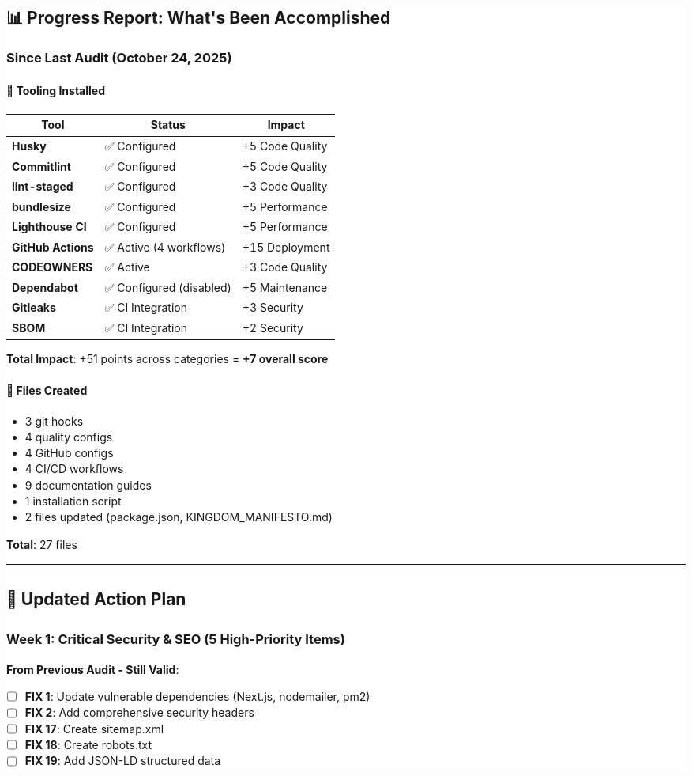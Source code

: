 
## 📊 Progress Report: What's Been Accomplished

### Since Last Audit (October 24, 2025)

#### 🎯 Tooling Installed

| Tool               | Status                   | Impact          |
| ------------------ | ------------------------ | --------------- |
| **Husky**          | ✅ Configured            | +5 Code Quality |
| **Commitlint**     | ✅ Configured            | +5 Code Quality |
| **lint-staged**    | ✅ Configured            | +3 Code Quality |
| **bundlesize**     | ✅ Configured            | +5 Performance  |
| **Lighthouse CI**  | ✅ Configured            | +5 Performance  |
| **GitHub Actions** | ✅ Active (4 workflows)  | +15 Deployment  |
| **CODEOWNERS**     | ✅ Active                | +3 Code Quality |
| **Dependabot**     | ✅ Configured (disabled) | +5 Maintenance  |
| **Gitleaks**       | ✅ CI Integration        | +3 Security     |
| **SBOM**           | ✅ CI Integration        | +2 Security     |

**Total Impact**: +51 points across categories = **+7 overall score**

#### 📁 Files Created

- 3 git hooks
- 4 quality configs
- 4 GitHub configs
- 4 CI/CD workflows
- 9 documentation guides
- 1 installation script
- 2 files updated (package.json, KINGDOM_MANIFESTO.md)

**Total**: 27 files

---

## 🎯 Updated Action Plan

### Week 1: Critical Security & SEO (5 High-Priority Items)

**From Previous Audit - Still Valid**:

- [ ] **FIX 1**: Update vulnerable dependencies (Next.js, nodemailer, pm2)
- [ ] **FIX 2**: Add comprehensive security headers
- [ ] **FIX 17**: Create sitemap.xml
- [ ] **FIX 18**: Create robots.txt
- [ ] **FIX 19**: Add JSON-LD structured data
